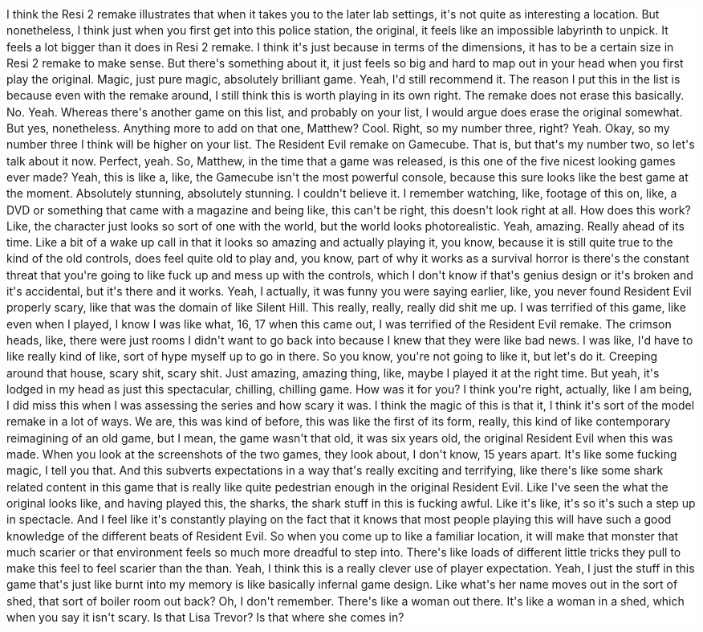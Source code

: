 I think the Resi 2 remake illustrates that when it takes you to the later lab settings, it's not quite as interesting a location. But nonetheless, I think just when you first get into this police station, the original, it feels like an impossible labyrinth to unpick. It feels a lot bigger than it does in Resi 2 remake.
I think it's just because in terms of the dimensions, it has to be a certain size in Resi 2 remake to make sense. But there's something about it, it just feels so big and hard to map out in your head when you first play the original. Magic, just pure magic, absolutely brilliant game.
Yeah, I'd still recommend it. The reason I put this in the list is because even with the remake around, I still think this is worth playing in its own right. The remake does not erase this basically.
No.
Yeah. Whereas there's another game on this list, and probably on your list, I would argue does erase the original somewhat. But yes, nonetheless.
Anything more to add on that one, Matthew? Cool. Right, so my number three, right?
Yeah.
Okay, so my number three I think will be higher on your list. The Resident Evil remake on Gamecube.
That is, but that's my number two, so let's talk about it now.
Perfect, yeah. So, Matthew, in the time that a game was released, is this one of the five nicest looking games ever made?
Yeah, this is like a, like, the Gamecube isn't the most powerful console, because this sure looks like the best game at the moment. Absolutely stunning, absolutely stunning. I couldn't believe it.
I remember watching, like, footage of this on, like, a DVD or something that came with a magazine and being like, this can't be right, this doesn't look right at all. How does this work? Like, the character just looks so sort of one with the world, but the world looks photorealistic.
Yeah, amazing. Really ahead of its time. Like a bit of a wake up call in that it looks so amazing and actually playing it, you know, because it is still quite true to the kind of the old controls, does feel quite old to play and, you know, part of why it works as a survival horror is there's the constant threat that you're going to like fuck up and mess up with the controls, which I don't know if that's genius design or it's broken and it's accidental, but it's there and it works.
Yeah, I actually, it was funny you were saying earlier, like, you never found Resident Evil properly scary, like that was the domain of like Silent Hill. This really, really, really did shit me up. I was terrified of this game, like even when I played, I know I was like what, 16, 17 when this came out, I was terrified of the Resident Evil remake.
The crimson heads, like, there were just rooms I didn't want to go back into because I knew that they were like bad news. I was like, I'd have to like really kind of like, sort of hype myself up to go in there. So you know, you're not going to like it, but let's do it.
Creeping around that house, scary shit, scary shit. Just amazing, amazing thing, like, maybe I played it at the right time. But yeah, it's lodged in my head as just this spectacular, chilling, chilling game.
How was it for you?
I think you're right, actually, like I am being, I did miss this when I was assessing the series and how scary it was. I think the magic of this is that it, I think it's sort of the model remake in a lot of ways. We are, this was kind of before, this was like the first of its form, really, this kind of like contemporary reimagining of an old game, but I mean, the game wasn't that old, it was six years old, the original Resident Evil when this was made.
When you look at the screenshots of the two games, they look about, I don't know, 15 years apart. It's like some fucking magic, I tell you that. And this subverts expectations in a way that's really exciting and terrifying, like there's like some shark related content in this game that is really like quite pedestrian enough in the original Resident Evil.
Like I've seen the what the original looks like, and having played this, the sharks, the shark stuff in this is fucking awful. Like it's like, it's so it's such a step up in spectacle. And I feel like it's constantly playing on the fact that it knows that most people playing this will have such a good knowledge of the different beats of Resident Evil.
So when you come up to like a familiar location, it will make that monster that much scarier or that environment feels so much more dreadful to step into. There's like loads of different little tricks they pull to make this feel to feel scarier than the than. Yeah, I think this is a really clever use of player expectation.
Yeah, I just the stuff in this game that's just like burnt into my memory is like basically infernal game design. Like what's her name moves out in the sort of shed, that sort of boiler room out back?
Oh, I don't remember.
There's like a woman out there. It's like a woman in a shed, which when you say it isn't scary. Is that Lisa Trevor?
Is that where she comes in?